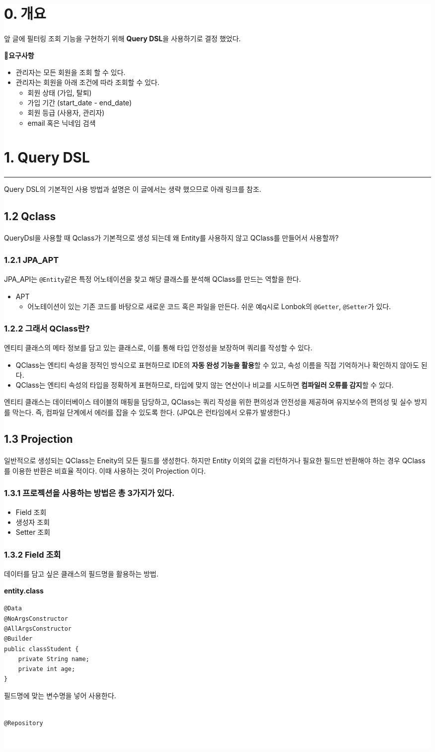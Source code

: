 <h1 id="0-개요">0. 개요</h1>
<p>앞 글에 필터링 조회 기능을 구현하기 위해 <strong>Query DSL</strong>을 사용하기로 결정 했었다.</p>
<aside>

<p>🔔<strong>요구사항</strong></p>
<ul>
<li>관리자는 모든 회원을 조회 할 수 있다.</li>
<li>관리자는 회원을 아래 조건에 따라 조회할 수 있다.<ul>
<li>회원 상태 (가입, 탈퇴)</li>
<li>가입 기간 (start_date - end_date)</li>
<li>회원 등급 (사용자, 관리자)</li>
<li>email 혹은 닉네임 검색</aside>

</li>
</ul>
</li>
</ul>
<h1 id="1-query-dsl">1. Query DSL</h1>
<hr />
<p>Query DSL의 기본적인 사용 방법과 설명은 이 글에서는 생략 했으므로 아래 링크를 참조.</p>
<h2 id="12-qclass">1.2 Qclass</h2>
<p>QueryDsl을 사용할 때 Qclass가 기본적으로 생성 되는데 왜 Entity를 사용하지 않고 QClass를 만들어서 사용할까?</p>
<h3 id="121-jpa_apt">1.2.1 JPA_APT</h3>
<p>JPA_API는 <code>@Entity</code>같은 특정 어노테이션을 찾고 해당 클래스를 분석해 QClass를 만드는 역할을 한다.</p>
<ul>
<li>APT<ul>
<li>어노테이션이 있는 기존 코드를 바탕으로 새로운 코드 혹은 파일을 만든다. 쉬운 예q시로 Lonbok의 <code>@Getter</code>, <code>@Setter</code>가 있다.</li>
</ul>
</li>
</ul>
<h3 id="122-그래서-qclass란">1.2.2 그래서 QClass란?</h3>
<p>엔티티 클래스의 메타 정보를 담고 있는 클래스로, 이를 통해 타입 안정성을 보장하며 쿼리를 작성할 수 있다.</p>
<ul>
<li>QClass는 엔티티 속성을 정적인 방식으로 표현하므로 IDE의 <strong>자동 완성 기능을 활용</strong>할 수 있고, 속성 이름을 직접 기억하거나 확인하지 않아도 된다.</li>
<li>QClass는 엔티티 속성의 타입을 정확하게 표현하므로, 타입에 맞지 않는 연산이나 비교를 시도하면 <strong>컴파일러 오류를 감지</strong>할 수 있다.</li>
</ul>
<p>엔티티 클래스는 데이터베이스 테이블의 매핑을 담당하고, QClass는 쿼리 작성을 위한 편의성과 안전성을 제공하며 유지보수의 편의성 및 실수 방지를 막는다. 즉, 컴파일 단계에서 에러를 잡을 수 있도록 한다. (JPQL은 런타임에서 오류가 발생한다.)</p>
<h2 id="13-projection">1.3 Projection</h2>
<p>일반적으로 생성되는 QClass는 Eneity의 모든 필드를 생성한다. 하지만 Entity 이외의 값을 리턴하거나 필요한 필드만 반환해야 하는 경우 QClass를  이용한 반환은 비효율 적이다. 이때 사용하는 것이 Projection 이다.</p>
<h3 id="131-프로젝션을-사용하는-방법은-총-3가지가-있다">1.3.1 프로젝션을 사용하는 방법은 총 3가지가 있다.</h3>
<ul>
<li>Field 조회</li>
<li>생성자 조회</li>
<li>Setter 조회</li>
</ul>
<h3 id="132-field-조회">1.3.2 Field 조회</h3>
<p>데이터를 담고 싶은 클래스의 필드명을 활용하는 방법.</p>
<p><strong>entity.class</strong></p>
<pre><code class="language-java">@Data
@NoArgsConstructor
@AllArgsConstructor
@Builder
public classStudent {
    private String name;
    private int age;
}</code></pre>
<p>필드명에 맞는 변수명을 넣어 사용한다.</p>
<pre><code class="language-java">
@Repository